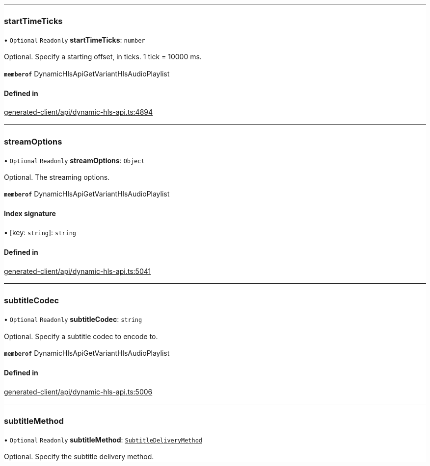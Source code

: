 ___

### startTimeTicks

• `Optional` `Readonly` **startTimeTicks**: `number`

Optional. Specify a starting offset, in ticks. 1 tick &#x3D; 10000 ms.

**`memberof`** DynamicHlsApiGetVariantHlsAudioPlaylist

#### Defined in

[generated-client/api/dynamic-hls-api.ts:4894](https://github.com/thornbill/jellyfin-sdk-typescript/blob/e4df7f8/src/generated-client/api/dynamic-hls-api.ts#L4894)

___

### streamOptions

• `Optional` `Readonly` **streamOptions**: `Object`

Optional. The streaming options.

**`memberof`** DynamicHlsApiGetVariantHlsAudioPlaylist

#### Index signature

▪ [key: `string`]: `string`

#### Defined in

[generated-client/api/dynamic-hls-api.ts:5041](https://github.com/thornbill/jellyfin-sdk-typescript/blob/e4df7f8/src/generated-client/api/dynamic-hls-api.ts#L5041)

___

### subtitleCodec

• `Optional` `Readonly` **subtitleCodec**: `string`

Optional. Specify a subtitle codec to encode to.

**`memberof`** DynamicHlsApiGetVariantHlsAudioPlaylist

#### Defined in

[generated-client/api/dynamic-hls-api.ts:5006](https://github.com/thornbill/jellyfin-sdk-typescript/blob/e4df7f8/src/generated-client/api/dynamic-hls-api.ts#L5006)

___

### subtitleMethod

• `Optional` `Readonly` **subtitleMethod**: [`SubtitleDeliveryMethod`](../enums/generated_client.SubtitleDeliveryMethod.md)

Optional. Specify the subtitle delivery method.
